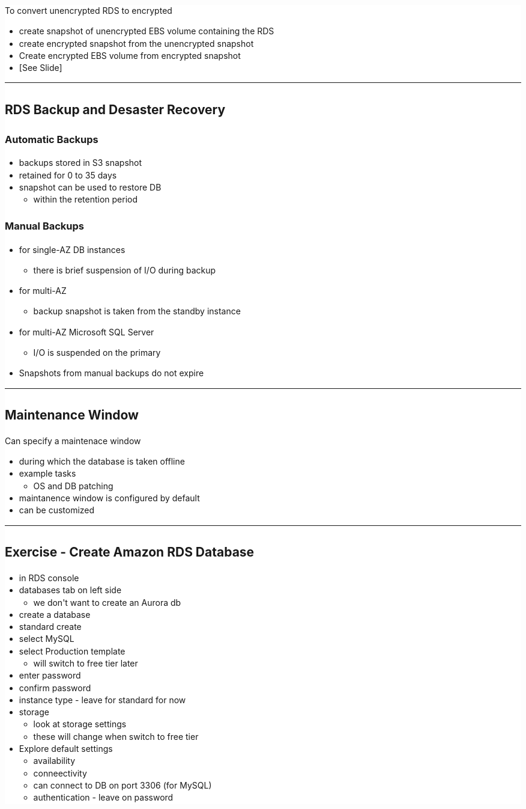 To convert unencrypted RDS to encrypted
- create snapshot of unencrypted EBS volume containing the RDS
- create encrypted snapshot from the unencrypted snapshot
- Create encrypted EBS volume from encrypted snapshot
- [See Slide]

---

## RDS Backup and Desaster Recovery

### Automatic Backups
- backups stored in S3 snapshot
- retained for 0 to 35 days
- snapshot can be used to restore DB
  - within the retention period

### Manual Backups
- for single-AZ DB instances
  - there is brief suspension of I/O during backup

- for multi-AZ
  - backup snapshot is taken from the standby instance

- for multi-AZ Microsoft SQL Server
  - I/O is suspended on the primary

- Snapshots from manual backups do not expire

---

## Maintenance Window

Can specify a maintenace window
- during which the database is taken offline
- example tasks
  - OS and DB patching
- maintanence window is configured by default
- can be customized

---

## Exercise - Create Amazon RDS Database

- in RDS console
- databases tab on left side
  - we don't want to create an Aurora db
- create a database
- standard create
- select MySQL
- select Production template
  - will switch to free tier later
- enter password
- confirm password
- instance type - leave for standard for now
- storage
  - look at storage settings
  - these will change when switch to free tier
- Explore default settings
  - availability
  - conneectivity
  - can connect to DB on port 3306 (for MySQL)
  - authentication - leave on password  
